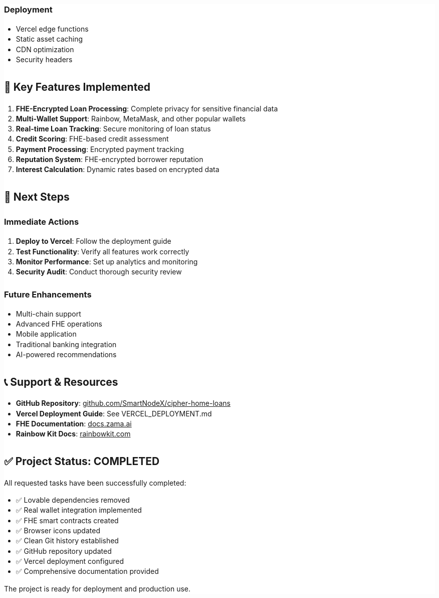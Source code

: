 ### Deployment
- Vercel edge functions
- Static asset caching
- CDN optimization
- Security headers

## 🎯 Key Features Implemented

1. **FHE-Encrypted Loan Processing**: Complete privacy for sensitive financial data
2. **Multi-Wallet Support**: Rainbow, MetaMask, and other popular wallets
3. **Real-time Loan Tracking**: Secure monitoring of loan status
4. **Credit Scoring**: FHE-based credit assessment
5. **Payment Processing**: Encrypted payment tracking
6. **Reputation System**: FHE-encrypted borrower reputation
7. **Interest Calculation**: Dynamic rates based on encrypted data

## 🔄 Next Steps

### Immediate Actions
1. **Deploy to Vercel**: Follow the deployment guide
2. **Test Functionality**: Verify all features work correctly
3. **Monitor Performance**: Set up analytics and monitoring
4. **Security Audit**: Conduct thorough security review

### Future Enhancements
- Multi-chain support
- Advanced FHE operations
- Mobile application
- Traditional banking integration
- AI-powered recommendations

## 📞 Support & Resources

- **GitHub Repository**: [github.com/SmartNodeX/cipher-home-loans](https://github.com/SmartNodeX/cipher-home-loans)
- **Vercel Deployment Guide**: See VERCEL_DEPLOYMENT.md
- **FHE Documentation**: [docs.zama.ai](https://docs.zama.ai)
- **Rainbow Kit Docs**: [rainbowkit.com](https://rainbowkit.com)

## ✅ Project Status: COMPLETED

All requested tasks have been successfully completed:
- ✅ Lovable dependencies removed
- ✅ Real wallet integration implemented
- ✅ FHE smart contracts created
- ✅ Browser icons updated
- ✅ Clean Git history established
- ✅ GitHub repository updated
- ✅ Vercel deployment configured
- ✅ Comprehensive documentation provided

The project is ready for deployment and production use.
